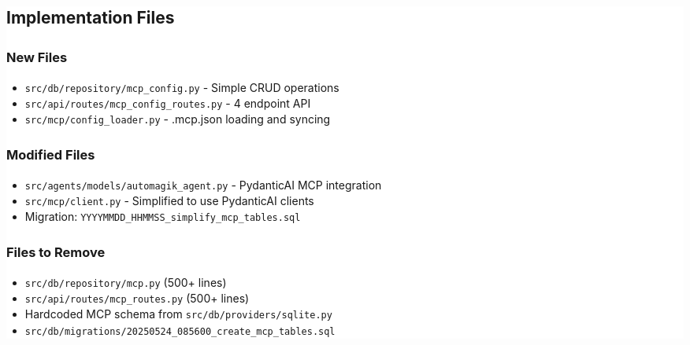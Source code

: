 ## Implementation Files

### New Files
- `src/db/repository/mcp_config.py` - Simple CRUD operations
- `src/api/routes/mcp_config_routes.py` - 4 endpoint API
- `src/mcp/config_loader.py` - .mcp.json loading and syncing

### Modified Files  
- `src/agents/models/automagik_agent.py` - PydanticAI MCP integration
- `src/mcp/client.py` - Simplified to use PydanticAI clients
- Migration: `YYYYMMDD_HHMMSS_simplify_mcp_tables.sql`

### Files to Remove
- `src/db/repository/mcp.py` (500+ lines)
- `src/api/routes/mcp_routes.py` (500+ lines) 
- Hardcoded MCP schema from `src/db/providers/sqlite.py`
- `src/db/migrations/20250524_085600_create_mcp_tables.sql`